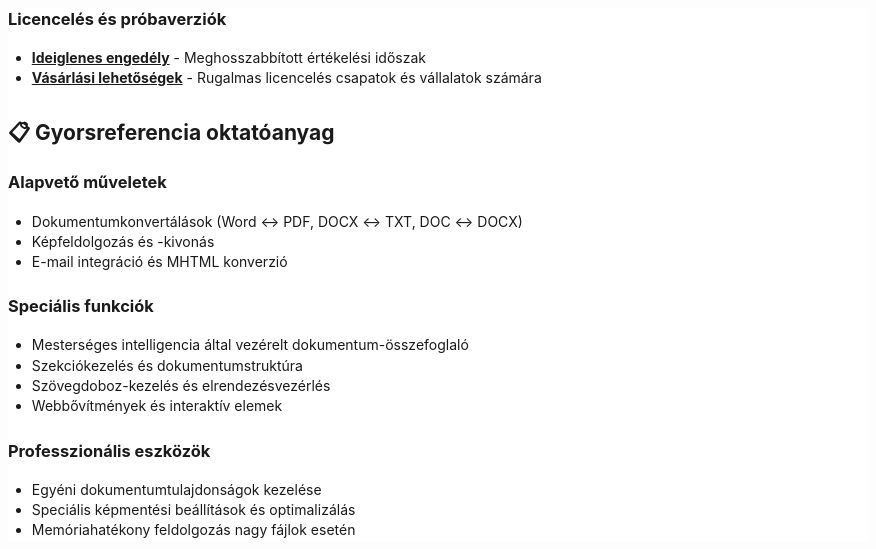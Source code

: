 ### **Licencelés és próbaverziók**
- **[Ideiglenes engedély](https://purchase.conholdate.com/temporary-license/)** - Meghosszabbított értékelési időszak
- **[Vásárlási lehetőségek](https://purchase.conholdate.com/buy)** - Rugalmas licencelés csapatok és vállalatok számára

## 📋 Gyorsreferencia oktatóanyag

### **Alapvető műveletek**
- Dokumentumkonvertálások (Word ↔ PDF, DOCX ↔ TXT, DOC ↔ DOCX)
- Képfeldolgozás és -kivonás
- E-mail integráció és MHTML konverzió

### **Speciális funkciók**
- Mesterséges intelligencia által vezérelt dokumentum-összefoglaló
- Szekciókezelés és dokumentumstruktúra
- Szövegdoboz-kezelés és elrendezésvezérlés
- Webbővítmények és interaktív elemek

### **Professzionális eszközök**
- Egyéni dokumentumtulajdonságok kezelése
- Speciális képmentési beállítások és optimalizálás
- Memóriahatékony feldolgozás nagy fájlok esetén